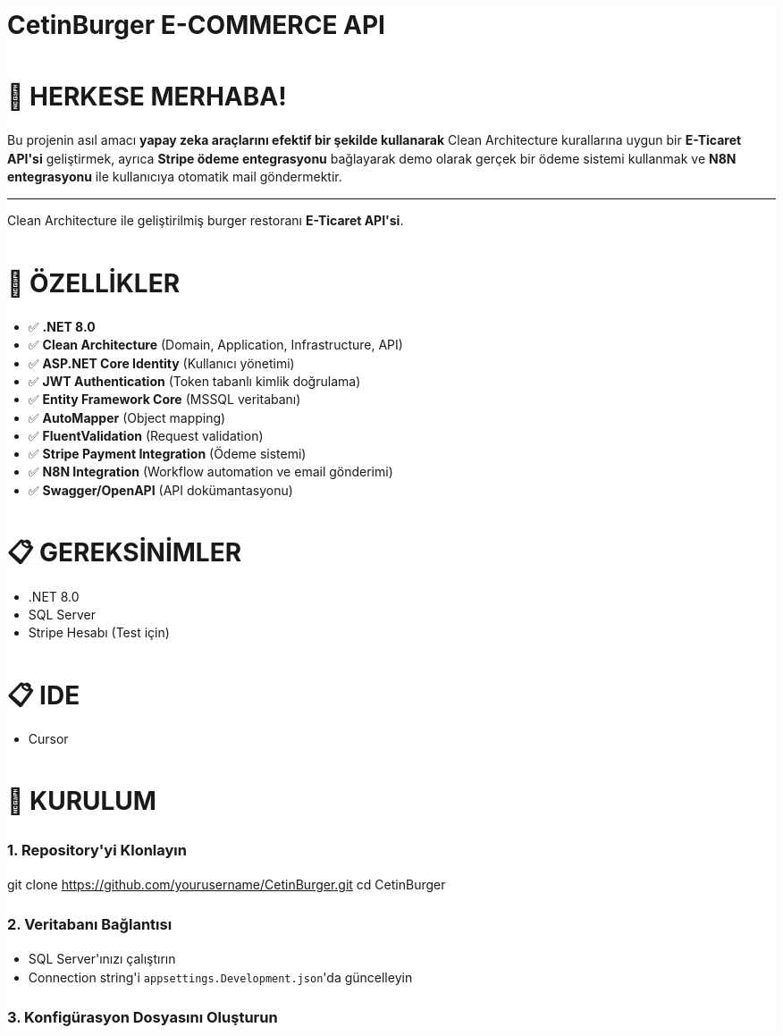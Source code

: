 # CetinBurger E-COMMERCE API

# 👋 HERKESE MERHABA!

Bu projenin asıl amacı **yapay zeka araçlarını efektif bir şekilde kullanarak** Clean Architecture kurallarına uygun bir **E-Ticaret API'si** geliştirmek, ayrıca **Stripe ödeme entegrasyonu** bağlayarak demo olarak gerçek bir ödeme sistemi kullanmak ve **N8N entegrasyonu** ile kullanıcıya otomatik mail göndermektir.

---

Clean Architecture ile geliştirilmiş burger restoranı **E-Ticaret API'si**.

# 🚀 ÖZELLİKLER

- ✅ **.NET 8.0** 
- ✅ **Clean Architecture** (Domain, Application, Infrastructure, API)
- ✅ **ASP.NET Core Identity** (Kullanıcı yönetimi)
- ✅ **JWT Authentication** (Token tabanlı kimlik doğrulama)
- ✅ **Entity Framework Core** (MSSQL veritabanı)
- ✅ **AutoMapper** (Object mapping)
- ✅ **FluentValidation** (Request validation)
- ✅ **Stripe Payment Integration** (Ödeme sistemi)
- ✅ **N8N Integration** (Workflow automation ve email gönderimi)
- ✅ **Swagger/OpenAPI** (API dokümantasyonu)

# 📋 GEREKSİNİMLER

- .NET 8.0
- SQL Server
- Stripe Hesabı (Test için)

# 📋 IDE
- Cursor

# 🔧 KURULUM

### 1. Repository'yi Klonlayın
git clone https://github.com/yourusername/CetinBurger.git
cd CetinBurger

### 2. Veritabanı Bağlantısı
- SQL Server'ınızı çalıştırın
- Connection string'i `appsettings.Development.json`'da güncelleyin

### 3. Konfigürasyon Dosyasını Oluşturun
